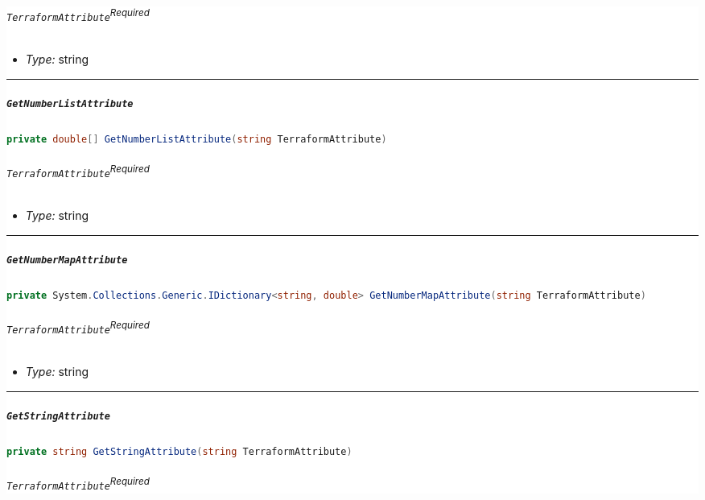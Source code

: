 ###### `TerraformAttribute`<sup>Required</sup> <a name="TerraformAttribute" id="@cdktf/provider-opentelekomcloud.dataOpentelekomcloudDdmEnginesV1.DataOpentelekomcloudDdmEnginesV1.getNumberAttribute.parameter.terraformAttribute"></a>

- *Type:* string

---

##### `GetNumberListAttribute` <a name="GetNumberListAttribute" id="@cdktf/provider-opentelekomcloud.dataOpentelekomcloudDdmEnginesV1.DataOpentelekomcloudDdmEnginesV1.getNumberListAttribute"></a>

```csharp
private double[] GetNumberListAttribute(string TerraformAttribute)
```

###### `TerraformAttribute`<sup>Required</sup> <a name="TerraformAttribute" id="@cdktf/provider-opentelekomcloud.dataOpentelekomcloudDdmEnginesV1.DataOpentelekomcloudDdmEnginesV1.getNumberListAttribute.parameter.terraformAttribute"></a>

- *Type:* string

---

##### `GetNumberMapAttribute` <a name="GetNumberMapAttribute" id="@cdktf/provider-opentelekomcloud.dataOpentelekomcloudDdmEnginesV1.DataOpentelekomcloudDdmEnginesV1.getNumberMapAttribute"></a>

```csharp
private System.Collections.Generic.IDictionary<string, double> GetNumberMapAttribute(string TerraformAttribute)
```

###### `TerraformAttribute`<sup>Required</sup> <a name="TerraformAttribute" id="@cdktf/provider-opentelekomcloud.dataOpentelekomcloudDdmEnginesV1.DataOpentelekomcloudDdmEnginesV1.getNumberMapAttribute.parameter.terraformAttribute"></a>

- *Type:* string

---

##### `GetStringAttribute` <a name="GetStringAttribute" id="@cdktf/provider-opentelekomcloud.dataOpentelekomcloudDdmEnginesV1.DataOpentelekomcloudDdmEnginesV1.getStringAttribute"></a>

```csharp
private string GetStringAttribute(string TerraformAttribute)
```

###### `TerraformAttribute`<sup>Required</sup> <a name="TerraformAttribute" id="@cdktf/provider-opentelekomcloud.dataOpentelekomcloudDdmEnginesV1.DataOpentelekomcloudDdmEnginesV1.getStringAttribute.parameter.terraformAttribute"></a>
